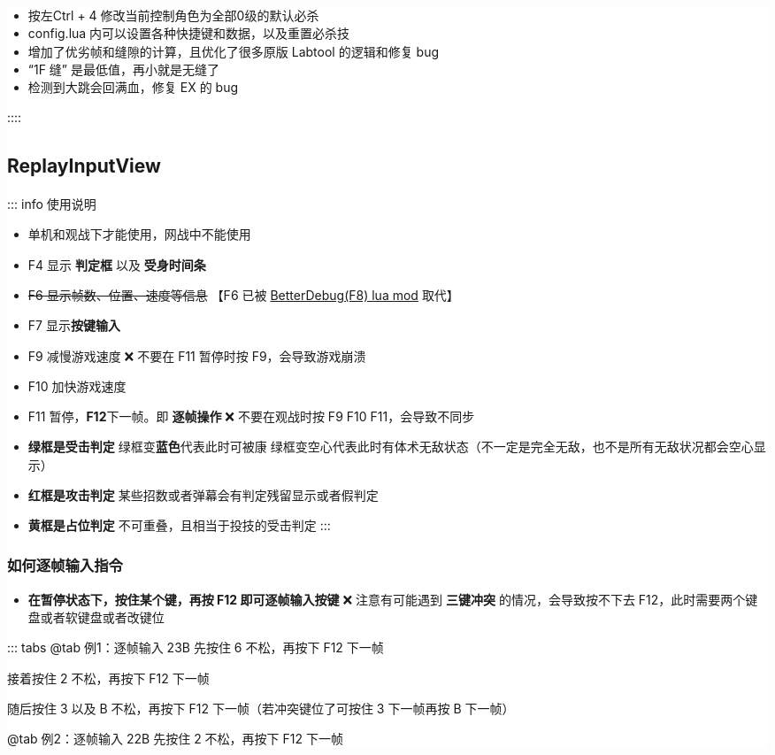 - 按左Ctrl + 4 修改当前控制角色为全部0级的默认必杀
- config.lua 内可以设置各种快捷键和数据，以及重置必杀技
- 增加了优劣帧和缝隙的计算，且优化了很多原版 Labtool 的逻辑和修复 bug
- “1F 缝” 是最低值，再小就是无缝了
- 检测到大跳会回满血，修复 EX 的 bug

::::







## ReplayInputView



::: info 使用说明
- 单机和观战下才能使用，网战中不能使用

- F4 显示 **判定框** 以及 **受身时间条**

- ~~F6 显示帧数、位置、速度等信息~~ 【F6 已被 [BetterDebug(F8) lua mod](/mods/PracticeMods.html#betterdebug-f8-lua-mod) 取代】

- F7 显示**按键输入**

- F9 减慢游戏速度
❌ 不要在 F11 暂停时按 F9，会导致游戏崩溃

- F10 加快游戏速度

- F11 暂停，**F12**下一帧。即 **逐帧操作** 
❌ 不要在观战时按 F9 F10 F11，会导致不同步

- **绿框是受击判定**
绿框变**蓝色**代表此时可被康
绿框变空心代表此时有体术无敌状态（不一定是完全无敌，也不是所有无敌状况都会空心显示）

- **红框是攻击判定**
某些招数或者弹幕会有判定残留显示或者假判定

- **黄框是占位判定**
不可重叠，且相当于投技的受击判定
:::

### 如何逐帧输入指令

- **在暂停状态下，按住某个键，再按 F12 即可逐帧输入按键**
❌ 注意有可能遇到 **三键冲突** 的情况，会导致按不下去 F12，此时需要两个键盘或者软键盘或者改键位

::: tabs
@tab 例1：逐帧输入 23B
先按住 6 不松，再按下 F12 下一帧

接着按住 2 不松，再按下 F12 下一帧

随后按住 3 以及 B 不松，再按下 F12 下一帧（若冲突键位了可按住 3 下一帧再按 B 下一帧）

@tab 例2：逐帧输入 22B
先按住 2 不松，再按下 F12 下一帧
